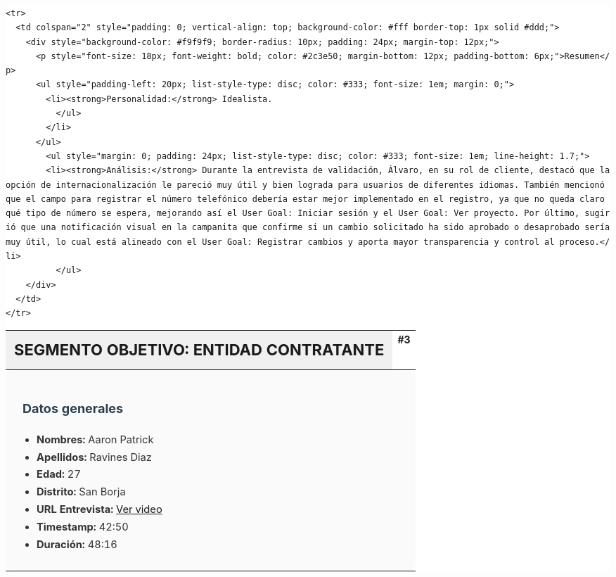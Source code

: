     <tr>
      <td colspan="2" style="padding: 0; vertical-align: top; background-color: #fff border-top: 1px solid #ddd;">
        <div style="background-color: #f9f9f9; border-radius: 10px; padding: 24px; margin-top: 12px;">
          <p style="font-size: 18px; font-weight: bold; color: #2c3e50; margin-bottom: 12px; padding-bottom: 6px;">Resumen</p>
          <ul style="padding-left: 20px; list-style-type: disc; color: #333; font-size: 1em; margin: 0;">
            <li><strong>Personalidad:</strong> Idealista. 
              </ul>
            </li>
          </ul>
            <ul style="margin: 0; padding: 24px; list-style-type: disc; color: #333; font-size: 1em; line-height: 1.7;">
            <li><strong>Análisis:</strong> Durante la entrevista de validación, Álvaro, en su rol de cliente, destacó que la opción de internacionalización le pareció muy útil y bien lograda para usuarios de diferentes idiomas. También mencionó que el campo para registrar el número telefónico debería estar mejor implementado en el registro, ya que no queda claro qué tipo de número se espera, mejorando así el User Goal: Iniciar sesión y el User Goal: Ver proyecto. Por último, sugirió que una notificación visual en la campanita que confirme si un cambio solicitado ha sido aprobado o desaprobado sería muy útil, lo cual está alineado con el User Goal: Registrar cambios y aporta mayor transparencia y control al proceso.</li>
              </ul>
        </div>
      </td>
    </tr>
  </tbody>
</table>

<div style="page-break-before: always;"></div>

<table class="tabla-entrevista">
  <thead>
    <tr>
      <th style="
            text-align: left;
            padding: 12px;
            background-color: #f0f0f0;
            font-size: 22px;"><strong>SEGMENTO OBJETIVO: ENTIDAD CONTRATANTE</strong></th>
      <th><strong>#3</strong></th>
    </tr>
  </thead>
  <tbody>
    <tr>
      <td colspan="2" style="padding: 0; vertical-align: top; background-color: #fff border-top: 1px solid #ddd;">
        <div style="display: flex; gap: 24px; align-items: flex-start; background-color: #fafafa; border-radius: 10px; padding: 24px;">
          <div style="flex: 1; display: flex; flex-direction: column;">
            <p style="font-size: 18px; font-weight: bold; color: #2c3e50; margin-bottom: 12px; padding-bottom: 6px;">Datos generales</p>
            <ul style="margin: 0; padding-left: 20px; list-style-type: disc; font-size: 1.05em; line-height: 1.7; color: #333;">
              <li><strong>Nombres:</strong> Aaron Patrick</li>
              <li><strong>Apellidos:</strong> Ravines Diaz</li>
              <li><strong>Edad:</strong> 27</li>
              <li><strong>Distrito:</strong> San Borja</li>
              <li><strong>URL Entrevista:</strong> <a href="https://upcedupe-my.sharepoint.com/:v:/g/personal/u202224135_upc_edu_pe/EcevWNDfG6dBnrGYQPSWrzEB4IRn6nz58E08LabLr1X9UA?e=ntuur9&nav=eyJyZWZlcnJhbEluZm8iOnsicmVmZXJyYWxBcHAiOiJTdHJlYW1XZWJBcHAiLCJyZWZlcnJhbFZpZXciOiJTaGFyZURpYWxvZy1MaW5rIiwicmVmZXJyYWxBcHBQbGF0Zm9ybSI6IldlYiIsInJlZmVycmFsTW9kZSI6InZpZXcifX0%3D" target="_blank">Ver video</a></li>
              <li><strong>Timestamp:</strong> 42:50</li>
              <li><strong>Duración:</strong> 48:16</li>
            </ul>
          </div>